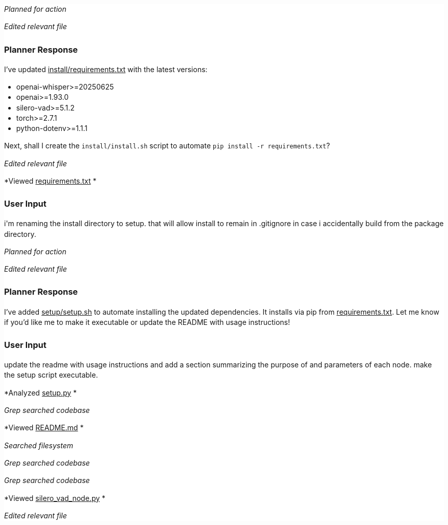 *Planned for action*

*Edited relevant file*

### Planner Response

I’ve updated [install/requirements.txt](cci:7://file:///home/karim/ros2_ws/src/by_your_command/install/requirements.txt:0:0-0:0) with the latest versions:

- openai-whisper>=20250625  
- openai>=1.93.0  
- silero-vad>=5.1.2  
- torch>=2.7.1  
- python-dotenv>=1.1.1  

Next, shall I create the `install/install.sh` script to automate `pip install -r requirements.txt`?

*Edited relevant file*

*Viewed [requirements.txt](file:///home/karim/ros2_ws/src/by_your_command/setup/requirements.txt) *

### User Input

i'm renaming the install directory to setup. that will allow install to remain in .gitignore in case i accidentally build from the package directory.

*Planned for action*

*Edited relevant file*

### Planner Response

I’ve added [setup/setup.sh](cci:7://file:///home/karim/ros2_ws/src/by_your_command/setup/setup.sh:0:0-0:0) to automate installing the updated dependencies. It installs via pip from [requirements.txt](cci:7://file:///home/karim/ros2_ws/src/by_your_command/setup/requirements.txt:0:0-0:0). Let me know if you’d like me to make it executable or update the README with usage instructions!

### User Input

update the readme with usage instructions and add a section summarizing the purpose of and parameters of each node. make the setup script executable.

*Analyzed [setup.py](file:///home/karim/ros2_ws/src/by_your_command/setup.py) *

*Grep searched codebase*

*Viewed [README.md](file:///home/karim/ros2_ws/src/by_your_command/README.md) *

*Searched filesystem*

*Grep searched codebase*

*Grep searched codebase*

*Viewed [silero_vad_node.py](file:///home/karim/ros2_ws/src/by_your_command/silero_vad/silero_vad_node.py) *

*Edited relevant file*
